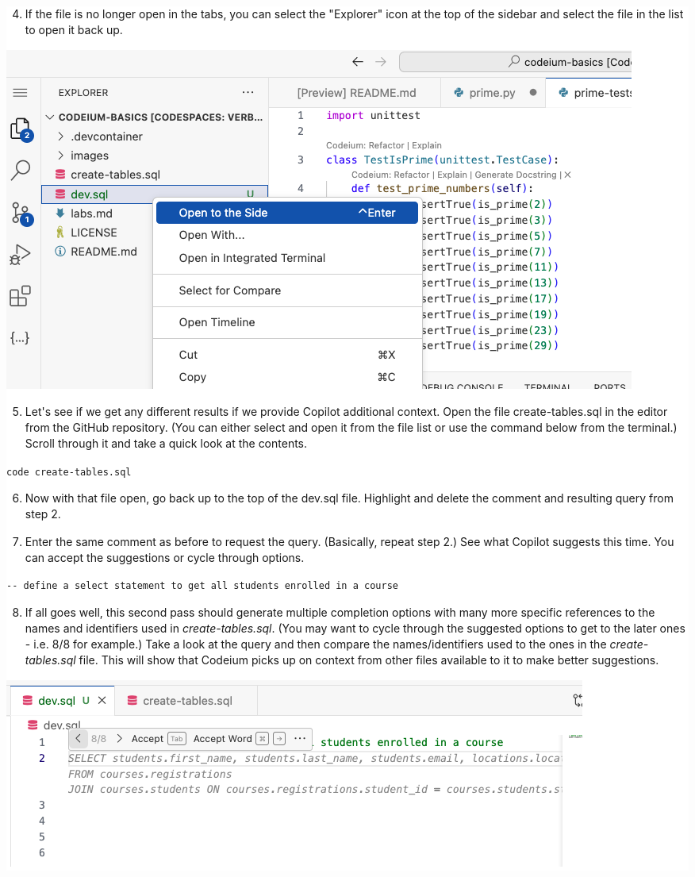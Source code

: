 4. If the file is no longer open in the tabs, you can select the "Explorer" icon at the top of the sidebar and select the file in the list to open it back up.

![Reopening the file](./images/codeium-57.png?raw=true "Reopening the file") 
   
5. Let's see if we get any different results if we provide Copilot additional context. Open the file create-tables.sql in the editor from the GitHub repository. (You can either select and open it from the file list or use the command below from the terminal.) Scroll through it and take a quick look at the contents.

```
code create-tables.sql
```

6. Now with that file open, go back up to the top of the dev.sql file.  Highlight and delete the comment and resulting query from step 2.
  
7. Enter the same comment as before to request the query. (Basically, repeat step 2.) See what Copilot suggests this time. You can accept the suggestions or cycle through options. 

```
-- define a select statement to get all students enrolled in a course
```

8. If all goes well, this second pass should generate multiple completion options with many more specific references to the names and identifiers used in *create-tables.sql*. (You may want to cycle through the suggested options to get to the later ones - i.e. 8/8 for example.) Take a look at the query and then compare the names/identifiers used to the ones in the *create-tables.sql* file. This will show that Codeium picks up on context from other files available to it to make better suggestions.

![New query](./images/codeium-58.png?raw=true "New query") 
